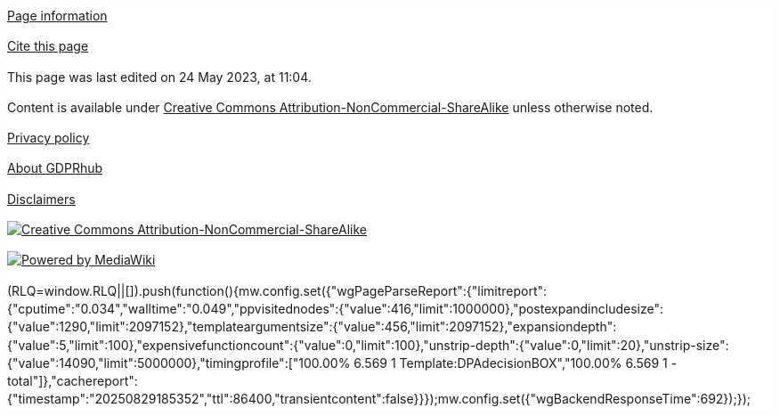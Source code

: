 [Page information](/index.php?title=AEPD_\(Spain\)_-_PS/00027/2022&action=info "More information about this page")

[Cite this page](/index.php?title=Special:CiteThisPage&page=AEPD_%28Spain%29_-_PS%2F00027%2F2022&id=32954&wpFormIdentifier=titleform "Information on how to cite this page")

This page was last edited on 24 May 2023, at 11:04.

Content is available under [Creative Commons Attribution-NonCommercial-ShareAlike](https://creativecommons.org/licenses/by-nc-sa/4.0/) unless otherwise noted.

[Privacy policy](/index.php?title=GDPRhub:Privacy_policy)

[About GDPRhub](/index.php?title=GDPRhub:About)

[Disclaimers](/index.php?title=GDPRhub:General_disclaimer)

[![Creative Commons Attribution-NonCommercial-ShareAlike](/resources/assets/licenses/cc-by-nc-sa.png)](https://creativecommons.org/licenses/by-nc-sa/4.0/)

[![Powered by MediaWiki](/resources/assets/poweredby_mediawiki_88x31.png)](https://www.mediawiki.org/)

(RLQ=window.RLQ||\[\]).push(function(){mw.config.set({"wgPageParseReport":{"limitreport":{"cputime":"0.034","walltime":"0.049","ppvisitednodes":{"value":416,"limit":1000000},"postexpandincludesize":{"value":1290,"limit":2097152},"templateargumentsize":{"value":456,"limit":2097152},"expansiondepth":{"value":5,"limit":100},"expensivefunctioncount":{"value":0,"limit":100},"unstrip-depth":{"value":0,"limit":20},"unstrip-size":{"value":14090,"limit":5000000},"timingprofile":\["100.00% 6.569 1 Template:DPAdecisionBOX","100.00% 6.569 1 -total"\]},"cachereport":{"timestamp":"20250829185352","ttl":86400,"transientcontent":false}}});mw.config.set({"wgBackendResponseTime":692});});